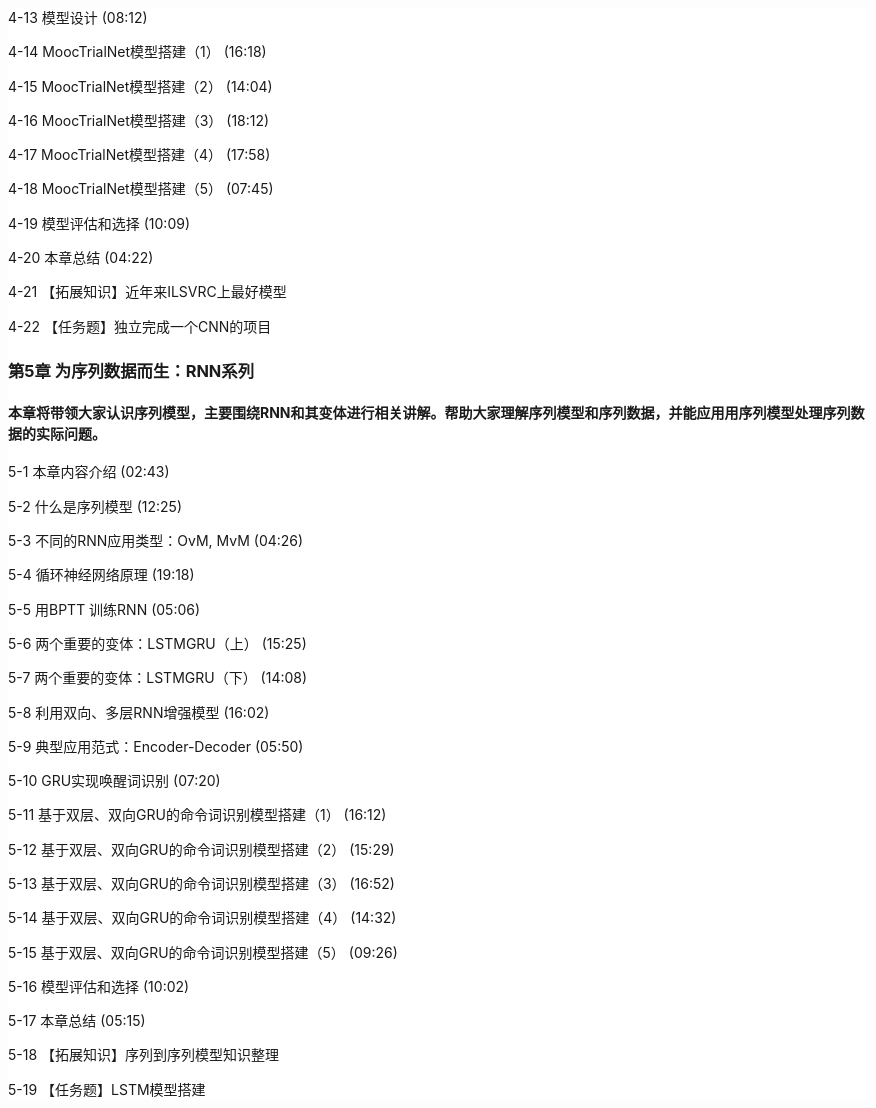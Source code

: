 4-13 模型设计 (08:12)

4-14 MoocTrialNet模型搭建（1） (16:18)

4-15 MoocTrialNet模型搭建（2） (14:04)

4-16 MoocTrialNet模型搭建（3） (18:12)

4-17 MoocTrialNet模型搭建（4） (17:58)

4-18 MoocTrialNet模型搭建（5） (07:45)

4-19 模型评估和选择 (10:09)

4-20 本章总结 (04:22)

4-21 【拓展知识】近年来ILSVRC上最好模型

4-22 【任务题】独立完成一个CNN的项目


### 第5章 为序列数据而生：RNN系列

#### 本章将带领大家认识序列模型，主要围绕RNN和其变体进行相关讲解。帮助大家理解序列模型和序列数据，并能应用用序列模型处理序列数据的实际问题。
5-1 本章内容介绍 (02:43)

5-2 什么是序列模型 (12:25)

5-3 不同的RNN应用类型：OvM, MvM (04:26)

5-4 循环神经网络原理 (19:18)

5-5 用BPTT 训练RNN (05:06)

5-6 两个重要的变体：LSTMGRU（上） (15:25)

5-7 两个重要的变体：LSTMGRU（下） (14:08)

5-8 利用双向、多层RNN增强模型 (16:02)

5-9 典型应用范式：Encoder-Decoder (05:50)

5-10 GRU实现唤醒词识别 (07:20)

5-11 基于双层、双向GRU的命令词识别模型搭建（1） (16:12)

5-12 基于双层、双向GRU的命令词识别模型搭建（2） (15:29)

5-13 基于双层、双向GRU的命令词识别模型搭建（3） (16:52)

5-14 基于双层、双向GRU的命令词识别模型搭建（4） (14:32)

5-15 基于双层、双向GRU的命令词识别模型搭建（5） (09:26)

5-16 模型评估和选择 (10:02)

5-17 本章总结 (05:15)

5-18 【拓展知识】序列到序列模型知识整理

5-19 【任务题】LSTM模型搭建

